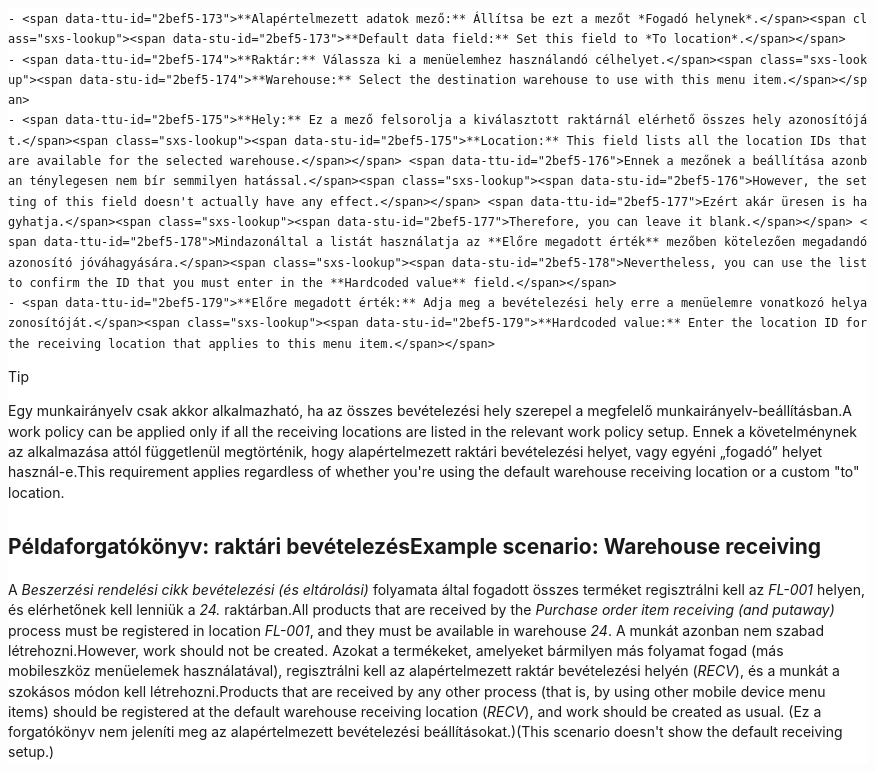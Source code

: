     - <span data-ttu-id="2bef5-173">**Alapértelmezett adatok mező:** Állítsa be ezt a mezőt *Fogadó helynek*.</span><span class="sxs-lookup"><span data-stu-id="2bef5-173">**Default data field:** Set this field to *To location*.</span></span>
    - <span data-ttu-id="2bef5-174">**Raktár:** Válassza ki a menüelemhez használandó célhelyet.</span><span class="sxs-lookup"><span data-stu-id="2bef5-174">**Warehouse:** Select the destination warehouse to use with this menu item.</span></span>
    - <span data-ttu-id="2bef5-175">**Hely:** Ez a mező felsorolja a kiválasztott raktárnál elérhető összes hely azonosítóját.</span><span class="sxs-lookup"><span data-stu-id="2bef5-175">**Location:** This field lists all the location IDs that are available for the selected warehouse.</span></span> <span data-ttu-id="2bef5-176">Ennek a mezőnek a beállítása azonban ténylegesen nem bír semmilyen hatással.</span><span class="sxs-lookup"><span data-stu-id="2bef5-176">However, the setting of this field doesn't actually have any effect.</span></span> <span data-ttu-id="2bef5-177">Ezért akár üresen is hagyhatja.</span><span class="sxs-lookup"><span data-stu-id="2bef5-177">Therefore, you can leave it blank.</span></span> <span data-ttu-id="2bef5-178">Mindazonáltal a listát használatja az **Előre megadott érték** mezőben kötelezően megadandó azonosító jóváhagyására.</span><span class="sxs-lookup"><span data-stu-id="2bef5-178">Nevertheless, you can use the list to confirm the ID that you must enter in the **Hardcoded value** field.</span></span>
    - <span data-ttu-id="2bef5-179">**Előre megadott érték:** Adja meg a bevételezési hely erre a menüelemre vonatkozó helyazonosítóját.</span><span class="sxs-lookup"><span data-stu-id="2bef5-179">**Hardcoded value:** Enter the location ID for the receiving location that applies to this menu item.</span></span>

> [!TIP]
> <span data-ttu-id="2bef5-180">Egy munkairányelv csak akkor alkalmazható, ha az összes bevételezési hely szerepel a megfelelő munkairányelv-beállításban.</span><span class="sxs-lookup"><span data-stu-id="2bef5-180">A work policy can be applied only if all the receiving locations are listed in the relevant work policy setup.</span></span> <span data-ttu-id="2bef5-181">Ennek a követelménynek az alkalmazása attól függetlenül megtörténik, hogy alapértelmezett raktári bevételezési helyet, vagy egyéni „fogadó” helyet használ-e.</span><span class="sxs-lookup"><span data-stu-id="2bef5-181">This requirement applies regardless of whether you're using the default warehouse receiving location or a custom "to" location.</span></span>

## <a name="example-scenario-warehouse-receiving"></a><span data-ttu-id="2bef5-182">Példaforgatókönyv: raktári bevételezés</span><span class="sxs-lookup"><span data-stu-id="2bef5-182">Example scenario: Warehouse receiving</span></span>

<span data-ttu-id="2bef5-183">A *Beszerzési rendelési cikk bevételezési (és eltárolási)* folyamata által fogadott összes terméket regisztrálni kell az *FL-001* helyen, és elérhetőnek kell lenniük a *24.* raktárban.</span><span class="sxs-lookup"><span data-stu-id="2bef5-183">All products that are received by the *Purchase order item receiving (and putaway)* process must be registered in location *FL-001*, and they must be available in warehouse *24*.</span></span> <span data-ttu-id="2bef5-184">A munkát azonban nem szabad létrehozni.</span><span class="sxs-lookup"><span data-stu-id="2bef5-184">However, work should not be created.</span></span> <span data-ttu-id="2bef5-185">Azokat a termékeket, amelyeket bármilyen más folyamat fogad (más mobileszköz menüelemek használatával), regisztrálni kell az alapértelmezett raktár bevételezési helyén (*RECV*), és a munkát a szokásos módon kell létrehozni.</span><span class="sxs-lookup"><span data-stu-id="2bef5-185">Products that are received by any other process (that is, by using other mobile device menu items) should be registered at the default warehouse receiving location (*RECV*), and work should be created as usual.</span></span> <span data-ttu-id="2bef5-186">(Ez a forgatókönyv nem jeleníti meg az alapértelmezett bevételezési beállításokat.)</span><span class="sxs-lookup"><span data-stu-id="2bef5-186">(This scenario doesn't show the default receiving setup.)</span></span>
